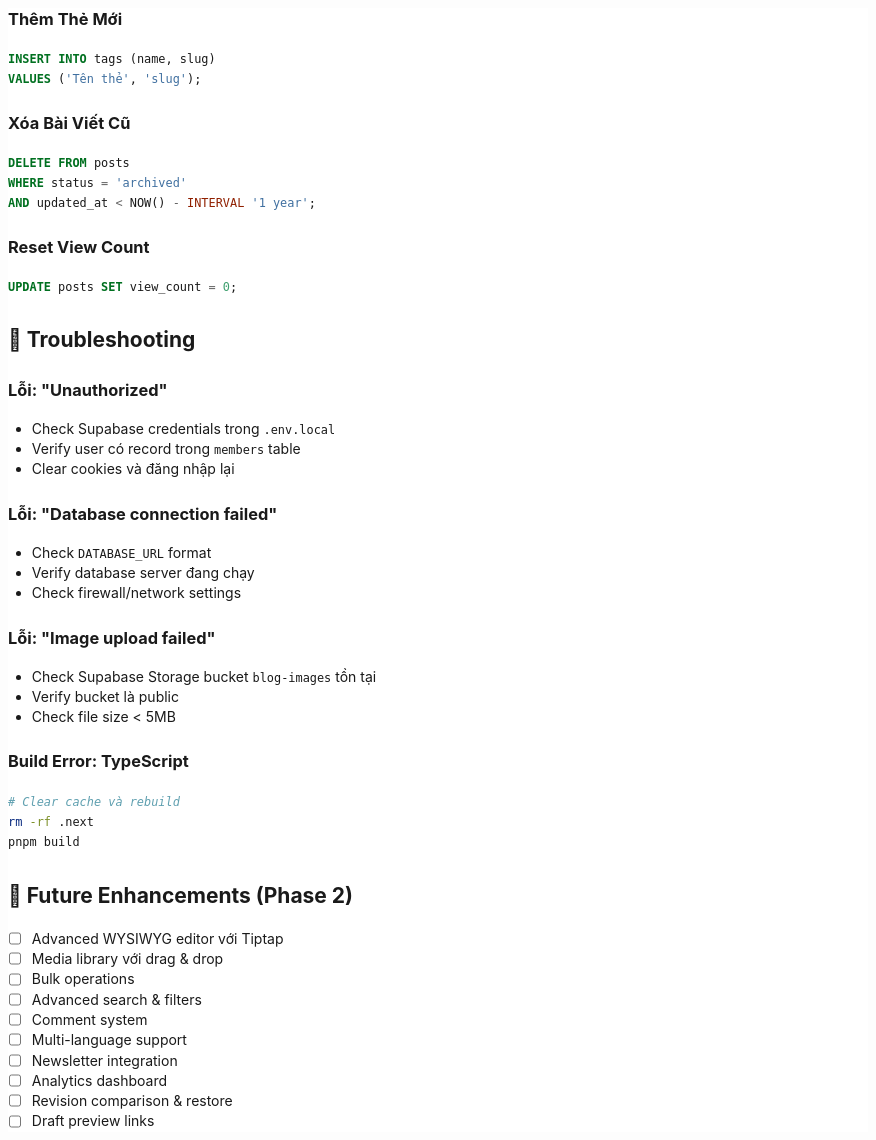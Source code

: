 ### Thêm Thẻ Mới

```sql
INSERT INTO tags (name, slug)
VALUES ('Tên thẻ', 'slug');
```

### Xóa Bài Viết Cũ

```sql
DELETE FROM posts
WHERE status = 'archived'
AND updated_at < NOW() - INTERVAL '1 year';
```

### Reset View Count

```sql
UPDATE posts SET view_count = 0;
```

## 🐛 Troubleshooting

### Lỗi: "Unauthorized"

- Check Supabase credentials trong `.env.local`
- Verify user có record trong `members` table
- Clear cookies và đăng nhập lại

### Lỗi: "Database connection failed"

- Check `DATABASE_URL` format
- Verify database server đang chạy
- Check firewall/network settings

### Lỗi: "Image upload failed"

- Check Supabase Storage bucket `blog-images` tồn tại
- Verify bucket là public
- Check file size < 5MB

### Build Error: TypeScript

```bash
# Clear cache và rebuild
rm -rf .next
pnpm build
```

## 🚀 Future Enhancements (Phase 2)

- [ ] Advanced WYSIWYG editor với Tiptap
- [ ] Media library với drag & drop
- [ ] Bulk operations
- [ ] Advanced search & filters
- [ ] Comment system
- [ ] Multi-language support
- [ ] Newsletter integration
- [ ] Analytics dashboard
- [ ] Revision comparison & restore
- [ ] Draft preview links
